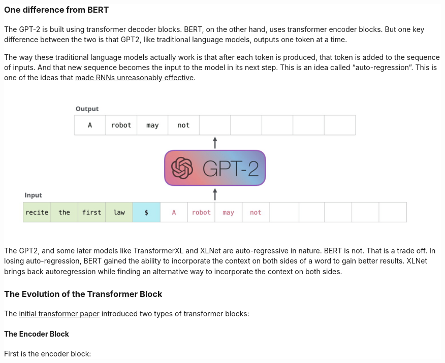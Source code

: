 ### One difference from BERT

The GPT-2 is built using transformer decoder blocks. BERT, on the other hand, uses transformer encoder blocks. But one key difference between the two is that GPT2, like traditional language models, outputs one token at a time.

The way these traditional language models actually work is that after each token is produced, that token is added to the sequence of inputs. And that new sequence becomes the input to the model in its next step. This is an idea called “auto-regression”. This is one of the ideas that [made RNNs unreasonably effective](https://karpathy.github.io/2015/05/21/rnn-effectiveness/).

![How GPT-2 works (Auto-Regression)](./imgs/gpt2_example.png)

The GPT2, and some later models like TransformerXL and XLNet are auto-regressive in nature. BERT is not. That is a trade off. In losing auto-regression, BERT gained the ability to incorporate the context on both sides of a word to gain better results. XLNet brings back autoregression while finding an alternative way to incorporate the context on both sides.

### The Evolution of the Transformer Block

The [initial transformer paper](./papers/gpt.pdf) introduced two types of transformer blocks:

#### The Encoder Block

First is the encoder block:
